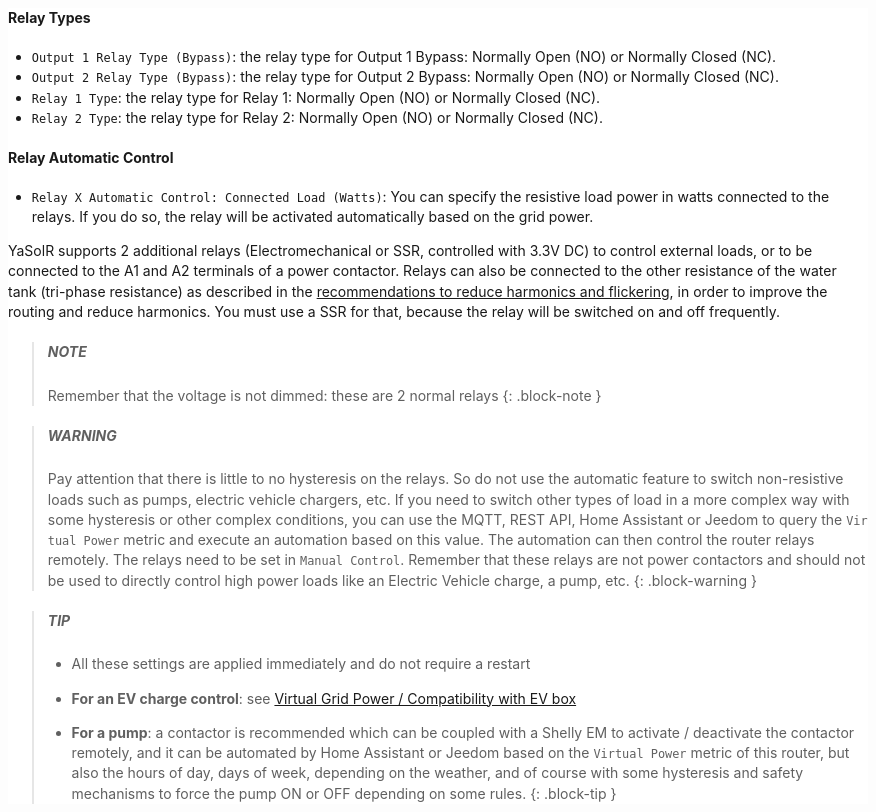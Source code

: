 #### Relay Types

- `Output 1 Relay Type (Bypass)`: the relay type for Output 1 Bypass: Normally Open (NO) or Normally Closed (NC).
- `Output 2 Relay Type (Bypass)`: the relay type for Output 2 Bypass: Normally Open (NO) or Normally Closed (NC).
- `Relay 1 Type`: the relay type for Relay 1: Normally Open (NO) or Normally Closed (NC).
- `Relay 2 Type`: the relay type for Relay 2: Normally Open (NO) or Normally Closed (NC).

#### Relay Automatic Control

- `Relay X Automatic Control: Connected Load (Watts)`: You can specify the resistive load power in watts connected to the relays.
  If you do so, the relay will be activated automatically based on the grid power.

YaSolR supports 2 additional relays (Electromechanical or SSR, controlled with 3.3V DC) to control external loads, or to be connected to the A1 and A2 terminals of a power contactor.
Relays can also be connected to the other resistance of the water tank (tri-phase resistance) as described in the [recommendations to reduce harmonics and flickering](./overview#recommendations-to-reduce-harmonics-and-flickering), in order to improve the routing and reduce harmonics.
You must use a SSR for that, because the relay will be switched on and off frequently.

> ##### NOTE
>
> Remember that the voltage is not dimmed: these are 2 normal relays
{: .block-note }

> ##### WARNING
>
> Pay attention that there is little to no hysteresis on the relays.
> So do not use the automatic feature to switch non-resistive loads such as pumps, electric vehicle chargers, etc.
> If you need to switch other types of load in a more complex way with some hysteresis or other complex conditions, you can use the MQTT, REST API, Home Assistant or Jeedom to query the `Virtual Power` metric and execute an automation based on this value.
> The automation can then control the router relays remotely. The relays need to be set in `Manual Control`.
> Remember that these relays are not power contactors and should not be used to directly control high power loads like an Electric Vehicle charge, a pump, etc.
{: .block-warning }

> ##### TIP
>
> - All these settings are applied immediately and do not require a restart
>
> - **For an EV charge control**: see [Virtual Grid Power / Compatibility with EV box](#virtual-grid-power--compatibility-with-ev-box)
>
> - **For a pump**: a contactor is recommended which can be coupled with a Shelly EM to activate / deactivate the contactor remotely, and it can be automated by Home Assistant or Jeedom based on the `Virtual Power` metric of this router, but also the hours of day, days of week, depending on the weather, and of course with some hysteresis and safety mechanisms to force the pump ON or OFF depending on some rules.
{: .block-tip }
